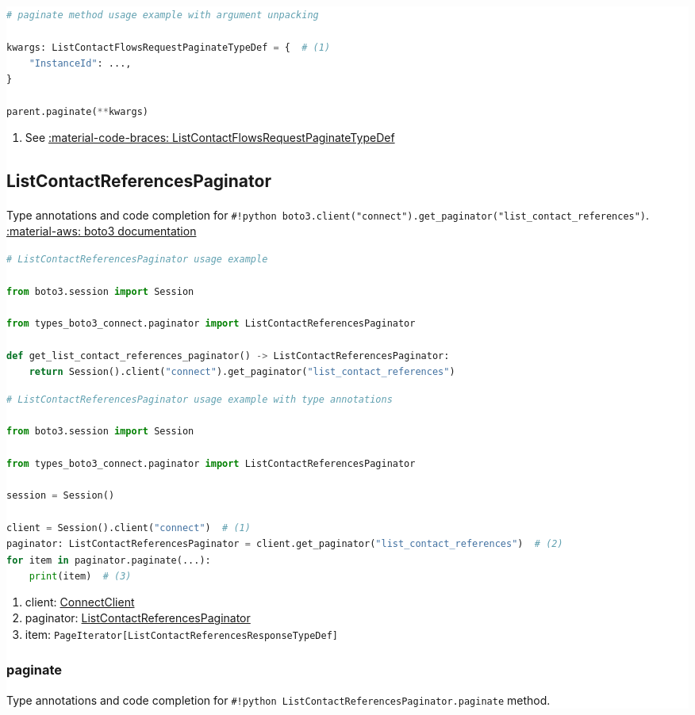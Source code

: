 
```python
# paginate method usage example with argument unpacking

kwargs: ListContactFlowsRequestPaginateTypeDef = {  # (1)
    "InstanceId": ...,
}

parent.paginate(**kwargs)
```

1. See [:material-code-braces: ListContactFlowsRequestPaginateTypeDef](./type_defs.md#listcontactflowsrequestpaginatetypedef)
## ListContactReferencesPaginator

Type annotations and code completion for `#!python boto3.client("connect").get_paginator("list_contact_references")`.
[:material-aws: boto3 documentation](https://boto3.amazonaws.com/v1/documentation/api/latest/reference/services/connect/paginator/ListContactReferences.html#Connect.Paginator.ListContactReferences)

```python
# ListContactReferencesPaginator usage example

from boto3.session import Session

from types_boto3_connect.paginator import ListContactReferencesPaginator

def get_list_contact_references_paginator() -> ListContactReferencesPaginator:
    return Session().client("connect").get_paginator("list_contact_references")
```

```python
# ListContactReferencesPaginator usage example with type annotations

from boto3.session import Session

from types_boto3_connect.paginator import ListContactReferencesPaginator

session = Session()

client = Session().client("connect")  # (1)
paginator: ListContactReferencesPaginator = client.get_paginator("list_contact_references")  # (2)
for item in paginator.paginate(...):
    print(item)  # (3)
```

1. client: [ConnectClient](./client.md)
2. paginator: [ListContactReferencesPaginator](./paginators.md#listcontactreferencespaginator)
3. item: `PageIterator[ListContactReferencesResponseTypeDef]`


### paginate

Type annotations and code completion for `#!python ListContactReferencesPaginator.paginate` method.
